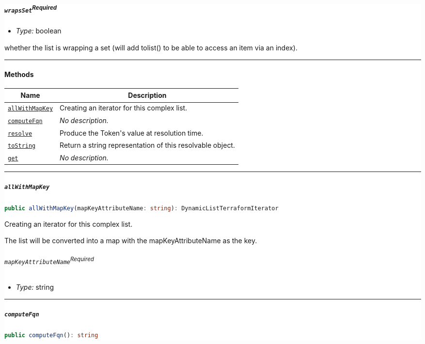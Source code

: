 ##### `wrapsSet`<sup>Required</sup> <a name="wrapsSet" id="@cdktf/provider-opentelekomcloud.dataOpentelekomcloudCesMetricDataV1.DataOpentelekomcloudCesMetricDataV1DatapointsList.Initializer.parameter.wrapsSet"></a>

- *Type:* boolean

whether the list is wrapping a set (will add tolist() to be able to access an item via an index).

---

#### Methods <a name="Methods" id="Methods"></a>

| **Name** | **Description** |
| --- | --- |
| <code><a href="#@cdktf/provider-opentelekomcloud.dataOpentelekomcloudCesMetricDataV1.DataOpentelekomcloudCesMetricDataV1DatapointsList.allWithMapKey">allWithMapKey</a></code> | Creating an iterator for this complex list. |
| <code><a href="#@cdktf/provider-opentelekomcloud.dataOpentelekomcloudCesMetricDataV1.DataOpentelekomcloudCesMetricDataV1DatapointsList.computeFqn">computeFqn</a></code> | *No description.* |
| <code><a href="#@cdktf/provider-opentelekomcloud.dataOpentelekomcloudCesMetricDataV1.DataOpentelekomcloudCesMetricDataV1DatapointsList.resolve">resolve</a></code> | Produce the Token's value at resolution time. |
| <code><a href="#@cdktf/provider-opentelekomcloud.dataOpentelekomcloudCesMetricDataV1.DataOpentelekomcloudCesMetricDataV1DatapointsList.toString">toString</a></code> | Return a string representation of this resolvable object. |
| <code><a href="#@cdktf/provider-opentelekomcloud.dataOpentelekomcloudCesMetricDataV1.DataOpentelekomcloudCesMetricDataV1DatapointsList.get">get</a></code> | *No description.* |

---

##### `allWithMapKey` <a name="allWithMapKey" id="@cdktf/provider-opentelekomcloud.dataOpentelekomcloudCesMetricDataV1.DataOpentelekomcloudCesMetricDataV1DatapointsList.allWithMapKey"></a>

```typescript
public allWithMapKey(mapKeyAttributeName: string): DynamicListTerraformIterator
```

Creating an iterator for this complex list.

The list will be converted into a map with the mapKeyAttributeName as the key.

###### `mapKeyAttributeName`<sup>Required</sup> <a name="mapKeyAttributeName" id="@cdktf/provider-opentelekomcloud.dataOpentelekomcloudCesMetricDataV1.DataOpentelekomcloudCesMetricDataV1DatapointsList.allWithMapKey.parameter.mapKeyAttributeName"></a>

- *Type:* string

---

##### `computeFqn` <a name="computeFqn" id="@cdktf/provider-opentelekomcloud.dataOpentelekomcloudCesMetricDataV1.DataOpentelekomcloudCesMetricDataV1DatapointsList.computeFqn"></a>

```typescript
public computeFqn(): string
```
